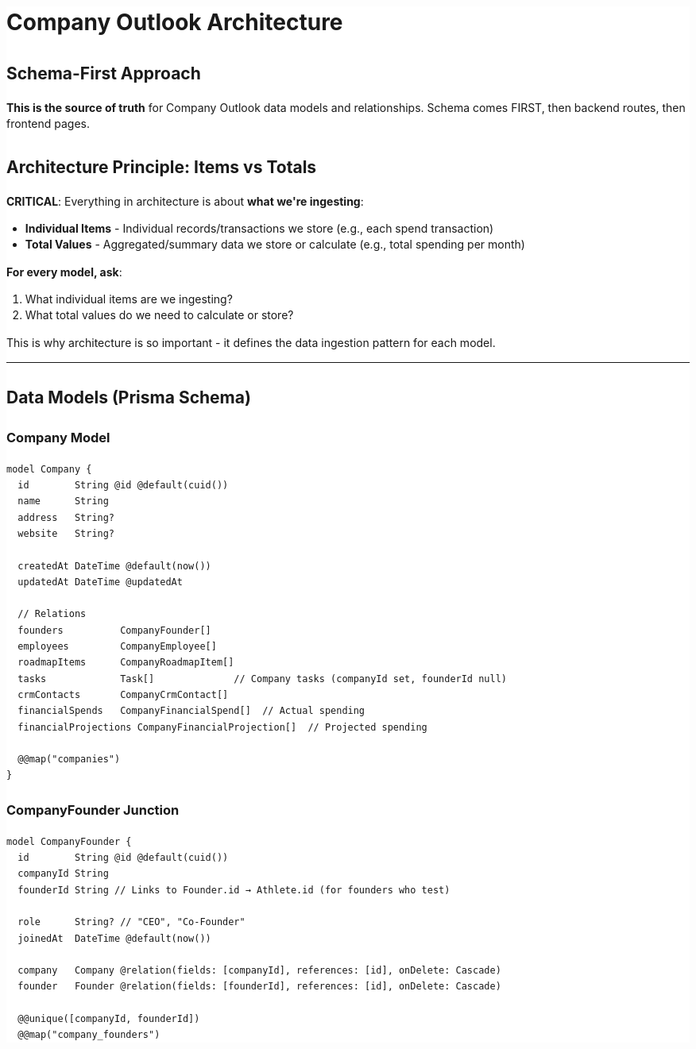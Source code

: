 # Company Outlook Architecture

## Schema-First Approach

**This is the source of truth** for Company Outlook data models and relationships. Schema comes FIRST, then backend routes, then frontend pages.

## Architecture Principle: Items vs Totals

**CRITICAL**: Everything in architecture is about **what we're ingesting**:
- **Individual Items** - Individual records/transactions we store (e.g., each spend transaction)
- **Total Values** - Aggregated/summary data we store or calculate (e.g., total spending per month)

**For every model, ask**:
1. What individual items are we ingesting?
2. What total values do we need to calculate or store?

This is why architecture is so important - it defines the data ingestion pattern for each model.

---

## Data Models (Prisma Schema)

### Company Model
```prisma
model Company {
  id        String @id @default(cuid())
  name      String
  address   String?
  website   String?
  
  createdAt DateTime @default(now())
  updatedAt DateTime @updatedAt
  
  // Relations
  founders          CompanyFounder[]
  employees         CompanyEmployee[]
  roadmapItems      CompanyRoadmapItem[]
  tasks             Task[]              // Company tasks (companyId set, founderId null)
  crmContacts       CompanyCrmContact[]
  financialSpends   CompanyFinancialSpend[]  // Actual spending
  financialProjections CompanyFinancialProjection[]  // Projected spending
  
  @@map("companies")
}
```

### CompanyFounder Junction
```prisma
model CompanyFounder {
  id        String @id @default(cuid())
  companyId String
  founderId String // Links to Founder.id → Athlete.id (for founders who test)
  
  role      String? // "CEO", "Co-Founder"
  joinedAt  DateTime @default(now())
  
  company   Company @relation(fields: [companyId], references: [id], onDelete: Cascade)
  founder   Founder @relation(fields: [founderId], references: [id], onDelete: Cascade)
  
  @@unique([companyId, founderId])
  @@map("company_founders")
```